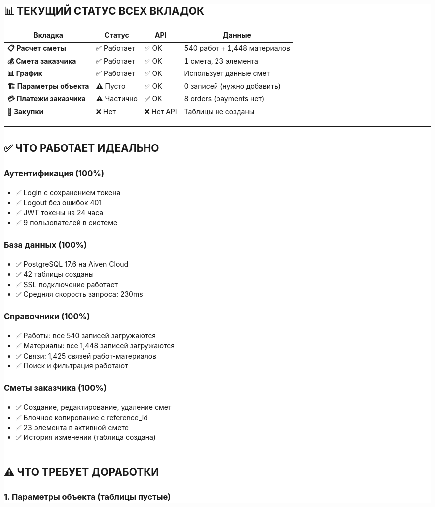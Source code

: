 
## 📊 ТЕКУЩИЙ СТАТУС ВСЕХ ВКЛАДОК

| Вкладка | Статус | API | Данные |
|---------|--------|-----|--------|
| **📋 Расчет сметы** | ✅ Работает | ✅ OK | 540 работ + 1,448 материалов |
| **💰 Смета заказчика** | ✅ Работает | ✅ OK | 1 смета, 23 элемента |
| **📊 График** | ✅ Работает | ✅ OK | Использует данные смет |
| **🏗️ Параметры объекта** | ⚠️ Пусто | ✅ OK | 0 записей (нужно добавить) |
| **💳 Платежи заказчика** | ⚠️ Частично | ✅ OK | 8 orders (payments нет) |
| **🛒 Закупки** | ❌ Нет | ❌ Нет API | Таблицы не созданы |

---

## ✅ ЧТО РАБОТАЕТ ИДЕАЛЬНО

### Аутентификация (100%)
- ✅ Login с сохранением токена
- ✅ Logout без ошибок 401
- ✅ JWT токены на 24 часа
- ✅ 9 пользователей в системе

### База данных (100%)
- ✅ PostgreSQL 17.6 на Aiven Cloud
- ✅ 42 таблицы созданы
- ✅ SSL подключение работает
- ✅ Средняя скорость запроса: 230ms

### Справочники (100%)
- ✅ Работы: все 540 записей загружаются
- ✅ Материалы: все 1,448 записей загружаются
- ✅ Связи: 1,425 связей работ-материалов
- ✅ Поиск и фильтрация работают

### Сметы заказчика (100%)
- ✅ Создание, редактирование, удаление смет
- ✅ Блочное копирование с reference_id
- ✅ 23 элемента в активной смете
- ✅ История изменений (таблица создана)

---

## ⚠️ ЧТО ТРЕБУЕТ ДОРАБОТКИ

### 1. Параметры объекта (таблицы пустые)
